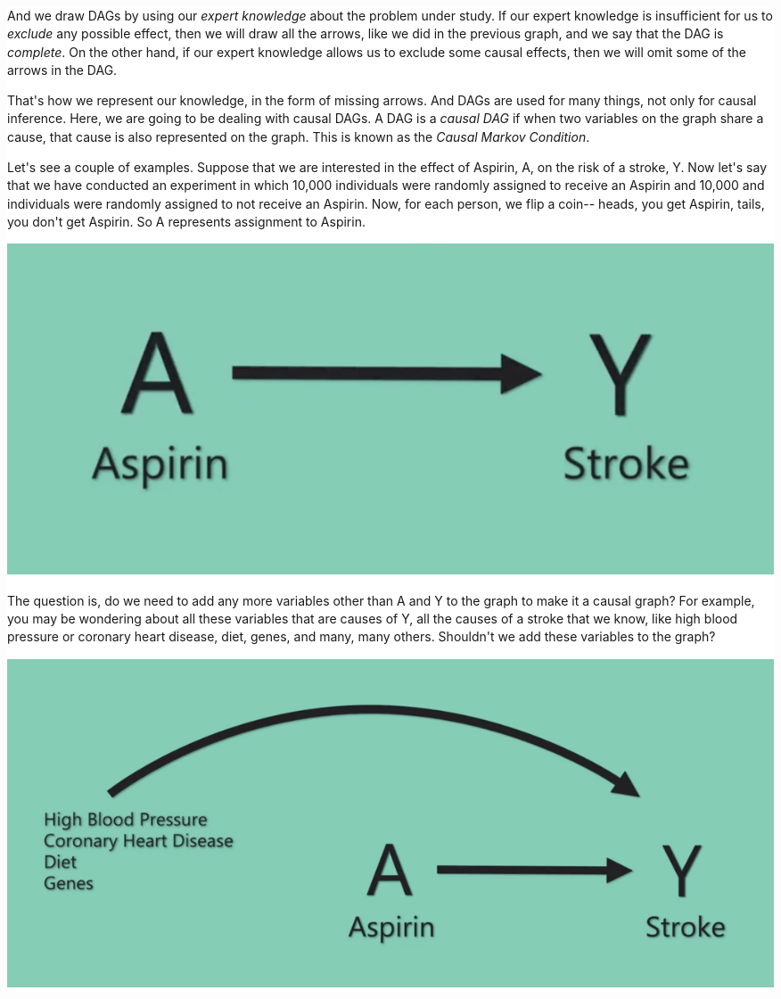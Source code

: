 And we draw DAGs by using our *expert knowledge* about the problem under study. If our expert knowledge is insufficient for us to *exclude* any possible effect, then we will draw all the arrows, like we did in the previous graph, and we say that the DAG is *complete*.  On the other hand, if our expert knowledge allows us to exclude some causal effects, then we will omit some of the arrows in the DAG. 

That's how we represent our knowledge, in the form of missing arrows.  And DAGs are used for many things, not only for causal inference.  Here, we are going to be dealing with causal DAGs.  A DAG is a *causal DAG* if when two variables on the graph share a cause, that cause is also represented on the graph.  This is known as the *Causal Markov Condition*.

Let's see a couple of examples.  Suppose that we are interested in the effect of Aspirin, A, on the risk of a stroke, Y. Now let's say that we have conducted an experiment in which 10,000 individuals were randomly assigned to receive an Aspirin and 10,000 and individuals were randomly assigned to not receive an Aspirin.  Now, for each person, we flip a coin-- heads, you get Aspirin, tails, you don't get Aspirin.  So A represents assignment to Aspirin.

![Aspirin 1](fig/01_05_02.png)

The question is, do we need to add any more variables other than A and Y to the graph to make it a causal graph?  For example, you may be wondering about all these variables that are causes of Y, all the causes of a stroke that we know, like high blood pressure or coronary heart disease, diet, genes, and many, many others.  Shouldn't we add these variables to the graph?

![Aspirin 2](fig/01_05_03.png)
